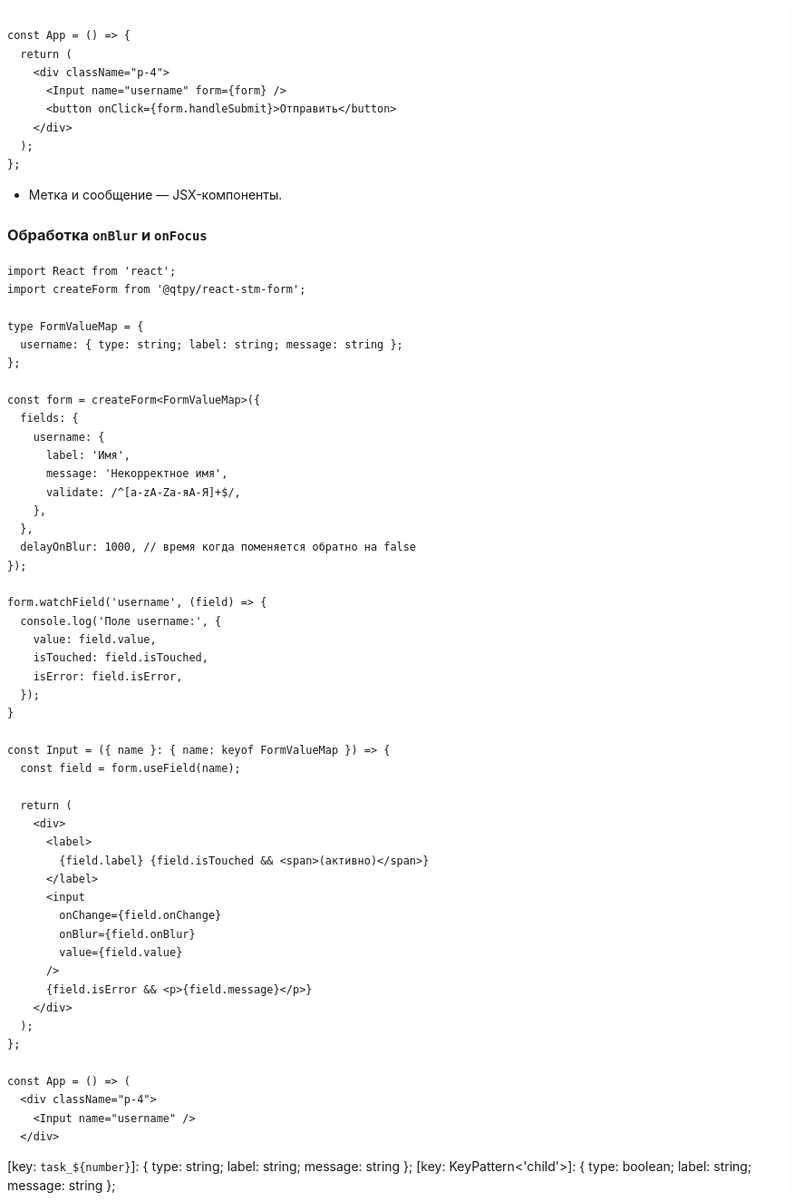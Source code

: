 ```tsx

const App = () => {
  return (
    <div className="p-4">
      <Input name="username" form={form} />
      <button onClick={form.handleSubmit}>Отправить</button>
    </div>
  );
};
```

- Метка и сообщение — JSX-компоненты.

### Обработка `onBlur` и `onFocus`

```tsx
import React from 'react';
import createForm from '@qtpy/react-stm-form';

type FormValueMap = {
  username: { type: string; label: string; message: string };
};

const form = createForm<FormValueMap>({
  fields: {
    username: {
      label: 'Имя',
      message: 'Некорректное имя',
      validate: /^[a-zA-Zа-яА-Я]+$/,
    },
  },
  delayOnBlur: 1000, // время когда поменяется обратно на false
});

form.watchField('username', (field) => {
  console.log('Поле username:', {
    value: field.value,
    isTouched: field.isTouched,
    isError: field.isError,
  });
}

const Input = ({ name }: { name: keyof FormValueMap }) => {
  const field = form.useField(name);

  return (
    <div>
      <label>
        {field.label} {field.isTouched && <span>(активно)</span>}
      </label>
      <input 
        onChange={field.onChange}
        onBlur={field.onBlur}
        value={field.value}
      />
      {field.isError && <p>{field.message}</p>}
    </div>
  );
};

const App = () => (
  <div className="p-4">
    <Input name="username" />
  </div>
```

  [key: `task_${number}`]: { type: string; label: string; message: string };
  [key: KeyPattern<'child'>]: { type: boolean; label: string; message: string };
